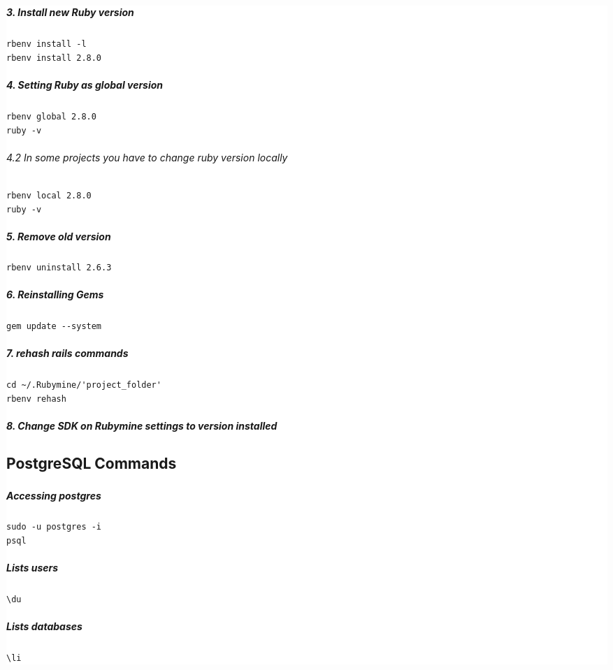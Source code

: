 ~~~
~~~

##### 3. Install new Ruby version
~~~
rbenv install -l
rbenv install 2.8.0
~~~
##### 4. Setting Ruby as global version
~~~
rbenv global 2.8.0 
ruby -v
~~~

###### 4.2 In some projects you have to change ruby version locally
~~~
rbenv local 2.8.0 
ruby -v
~~~
##### 5. Remove old version
~~~
rbenv uninstall 2.6.3
~~~
##### 6. Reinstalling Gems
~~~
gem update --system
~~~
##### 7. rehash rails commands
~~~
cd ~/.Rubymine/'project_folder'
rbenv rehash
~~~

##### 8. Change SDK on Rubymine settings to version installed

## PostgreSQL Commands
##### Accessing postgres
~~~
sudo -u postgres -i
psql
~~~

##### Lists users
~~~
\du
~~~

##### Lists databases
~~~
\li
~~~
